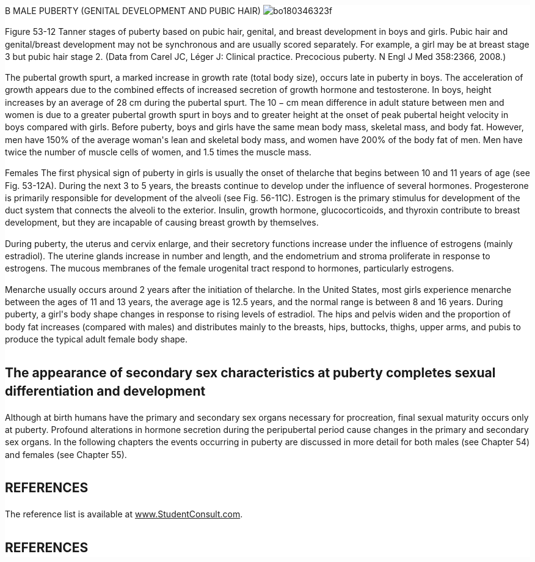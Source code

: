 B MALE PUBERTY (GENITAL DEVELOPMENT AND PUBIC HAIR)
![bo180346323f](bo180346323f.jpg)

Figure 53-12 Tanner stages of puberty based on pubic hair, genital, and breast development in boys and girls. Pubic hair and genital/breast development may not be synchronous and are usually scored separately. For example, a girl may be at breast stage 3 but pubic hair stage 2. (Data from Carel JC, Léger J: Clinical practice. Precocious puberty. N Engl J Med 358:2366, 2008.)

The pubertal growth spurt, a marked increase in growth rate (total body size), occurs late in puberty in boys. The acceleration of growth appears due to the combined effects of increased secretion of growth hormone and testosterone. In boys, height increases by an average of 28 cm during the pubertal spurt. The $10-\mathrm{cm}$ mean difference in adult stature between men and women is due to a greater pubertal growth spurt in boys and to greater height at the onset of peak pubertal height velocity in boys compared with girls. Before puberty, boys and girls have the same mean body mass, skeletal mass, and body fat. However, men have $150 \%$ of the average woman's lean and skeletal body mass, and women have $200 \%$ of the body fat of men. Men have twice
the number of muscle cells of women, and 1.5 times the muscle mass.

Females The first physical sign of puberty in girls is usually the onset of thelarche that begins between 10 and 11 years of age (see Fig. 53-12A). During the next 3 to 5 years, the breasts continue to develop under the influence of several hormones. Progesterone is primarily responsible for development of the alveoli (see Fig. 56-11C). Estrogen is the primary stimulus for development of the duct system that connects the alveoli to the exterior. Insulin, growth hormone, glucocorticoids, and thyroxin contribute to breast development, but they are incapable of causing breast growth by themselves.

During puberty, the uterus and cervix enlarge, and their secretory functions increase under the influence of estrogens (mainly estradiol). The uterine glands increase in number and length, and the endometrium and stroma proliferate in response to estrogens. The mucous membranes of the female urogenital tract respond to hormones, particularly estrogens.

Menarche usually occurs around 2 years after the initiation of thelarche. In the United States, most girls experience menarche between the ages of 11 and 13 years, the average age is 12.5 years, and the normal range is between 8 and 16 years. During puberty, a girl's body shape changes in response to rising levels of estradiol. The hips and pelvis widen and the proportion of body fat increases (compared with males) and distributes mainly to the breasts, hips, buttocks, thighs, upper arms, and pubis to produce the typical adult female body shape.

## The appearance of secondary sex characteristics at puberty completes sexual differentiation and development

Although at birth humans have the primary and secondary sex organs necessary for procreation, final sexual maturity occurs only at puberty. Profound alterations in hormone secretion during the peripubertal period cause changes in the primary and secondary sex organs. In the following chapters the events occurring in puberty are discussed in more detail for both males (see Chapter 54) and females (see Chapter 55).

## REFERENCES

The reference list is available at www.StudentConsult.com.

## REFERENCES
